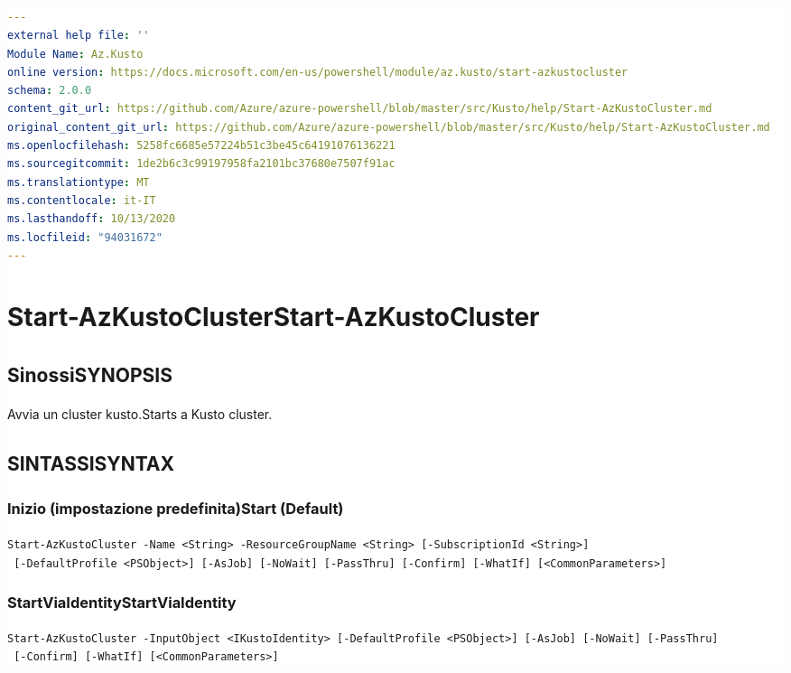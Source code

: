 ```yaml
---
external help file: ''
Module Name: Az.Kusto
online version: https://docs.microsoft.com/en-us/powershell/module/az.kusto/start-azkustocluster
schema: 2.0.0
content_git_url: https://github.com/Azure/azure-powershell/blob/master/src/Kusto/help/Start-AzKustoCluster.md
original_content_git_url: https://github.com/Azure/azure-powershell/blob/master/src/Kusto/help/Start-AzKustoCluster.md
ms.openlocfilehash: 5258fc6685e57224b51c3be45c64191076136221
ms.sourcegitcommit: 1de2b6c3c99197958fa2101bc37680e7507f91ac
ms.translationtype: MT
ms.contentlocale: it-IT
ms.lasthandoff: 10/13/2020
ms.locfileid: "94031672"
---
```

# <span data-ttu-id="08995-101">Start-AzKustoCluster</span><span class="sxs-lookup"><span data-stu-id="08995-101">Start-AzKustoCluster</span></span>

## <span data-ttu-id="08995-102">Sinossi</span><span class="sxs-lookup"><span data-stu-id="08995-102">SYNOPSIS</span></span>
<span data-ttu-id="08995-103">Avvia un cluster kusto.</span><span class="sxs-lookup"><span data-stu-id="08995-103">Starts a Kusto cluster.</span></span>

## <span data-ttu-id="08995-104">SINTASSI</span><span class="sxs-lookup"><span data-stu-id="08995-104">SYNTAX</span></span>

### <span data-ttu-id="08995-105">Inizio (impostazione predefinita)</span><span class="sxs-lookup"><span data-stu-id="08995-105">Start (Default)</span></span>
```
Start-AzKustoCluster -Name <String> -ResourceGroupName <String> [-SubscriptionId <String>]
 [-DefaultProfile <PSObject>] [-AsJob] [-NoWait] [-PassThru] [-Confirm] [-WhatIf] [<CommonParameters>]
```

### <span data-ttu-id="08995-106">StartViaIdentity</span><span class="sxs-lookup"><span data-stu-id="08995-106">StartViaIdentity</span></span>
```
Start-AzKustoCluster -InputObject <IKustoIdentity> [-DefaultProfile <PSObject>] [-AsJob] [-NoWait] [-PassThru]
 [-Confirm] [-WhatIf] [<CommonParameters>]
```
